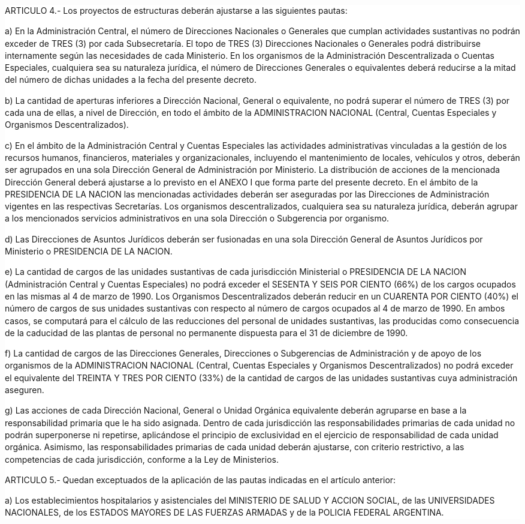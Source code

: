<a id="4"></a>
ARTICULO  4.- Los proyectos de estructuras deberán ajustarse a las siguientes pautas:

a)  En  la  Administración    Central,  el  número  de  Direcciones Nacionales  o  Generales  que cumplan  actividades  sustantivas  no podrán exceder de TRES (3)  por cada Subsecretaría. El topo de TRES (3)  Direcciones  Nacionales  o    Generales    podrá  distribuirse internamente  según  las  necesidades  de cada Ministerio.  En  los organismos  de  la  Administración  Descentralizada    o   Cuentas Especiales,  cualquiera  sea  su naturaleza jurídica, el número  de Direcciones Generales o equivalentes  deberá  reducirse  a la mitad del  número de  dichas  unidades  a la fecha del presente decreto.

b)  La  cantidad  de  aperturas inferiores  a  Dirección  Nacional, General o equivalente,  no  podrá superar el número de TRES (3) por cada una de ellas, a nivel de  Dirección,  en  todo el ámbito de la ADMINISTRACION NACIONAL (Central, Cuentas Especiales  y  Organismos Descentralizados).

c)  En  el ámbito de la Administración Central y Cuentas Especiales las actividades  administrativas  vinculadas  a  la  gestión de los recursos   humanos,  financieros,  materiales  y  organizacionales, incluyendo  el mantenimiento de locales, vehículos y otros, deberán ser agrupados  en  una sola Dirección General de Administración por Ministerio. La distribución  de acciones de la mencionada Dirección General deberá ajustarse a lo  previsto  en el  ANEXO  I que forma parte  del presente decreto. En el ámbito de la PRESIDENCIA  DE  LA NACION las  mencionadas  actividades deberán ser aseguradas por las Direcciones  de  Administración    vigentes    en  las  respectivas Secretarías.  Los  organismos descentralizados, cualquiera  sea  su naturaleza jurídica,  deberán  agrupar  a los mencionados servicios administrativos en una sola Dirección o Subgerencia  por organismo.

d)  Las Direcciones de Asuntos Jurídicos deberán ser fusionadas  en una sola  Dirección  General  de Asuntos Jurídicos por Ministerio o PRESIDENCIA DE LA NACION.

e)  La  cantidad  de cargos de las  unidades  sustantivas  de  cada jurisdicción Ministerial o PRESIDENCIA DE LA NACION (Administración Central  y  Cuentas Especiales) no podrá exceder el SESENTA Y SEIS POR CIENTO (66%)  de  los  cargos  ocupados  en  las mismas  al  4  de  marzo  de  1990. Los Organismos Descentralizados deberán  reducir en un CUARENTA  POR  CIENTO  (40%) el  número  de cargos de  sus  unidades  sustantivas  con  respecto  al  número de cargos  ocupados  al  4  de  marzo  de  1990.  En  ambos  casos, se computará  para  el  cálculo  de  las  reducciones  del personal de unidades  sustantivas,  las  producidas  como  consecuencia  de  la caducidad de las plantas de personal no permanente  dispuesta  para el 31 de diciembre de 1990.

f)  La cantidad de cargos de las Direcciones Generales, Direcciones o Subgerencias  de  Administración  y de apoyo de los organismos de la  ADMINISTRACION  NACIONAL  (Central,    Cuentas    Especiales  y Organismos  Descentralizados)  no podrá exceder el equivalente  del TREINTA Y TRES POR CIENTO (33%)  de  la  cantidad  de cargos de las unidades sustantivas cuya administración aseguren.

g)  Las  acciones  de  cada  Dirección Nacional, General  o  Unidad Orgánica equivalente deberán agruparse en base a la responsabilidad primaria que le  ha  sido  asignada. Dentro de cada jurisdicción  las responsabilidades primarias  de  cada  unidad  no podrán superponerse  ni  repetirse,  aplicándose  el  principio  de exclusividad  en  el  ejercicio  de  responsabilidad de cada unidad orgánica. Asimismo, las responsabilidades  primarias de cada unidad deberán ajustarse, con criterio restrictivo,  a las competencias de cada jurisdicción, conforme a la Ley de Ministerios.

<a id="5"></a>
ARTICULO 5.- Quedan exceptuados de la aplicación de las pautas indicadas en el artículo anterior:

a)  Los    establecimientos    hospitalarios  y  asistenciales  del MINISTERIO  DE  SALUD  Y  ACCION  SOCIAL,    de  las  UNIVERSIDADES NACIONALES, de los ESTADOS MAYORES DE LAS FUERZAS  ARMADAS  y de la POLICIA FEDERAL ARGENTINA.
